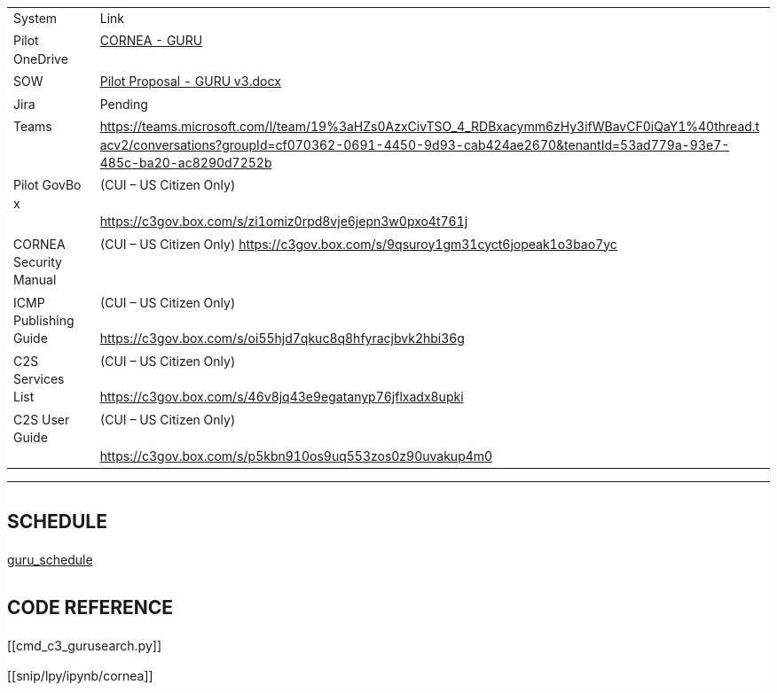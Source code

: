 |   |   |
|---|---|
|System​|Link​|
|Pilot OneDrive​|[CORNEA - GURU](https://c3e-my.sharepoint.com/:f:/g/personal/sharedfolders_c3iot_com/EiIKsYjrOzxDhCaDbX3VcsIBJKz7Thht9NqU0m-dQTVosQ?e=cgTyHF)​|
|SOW​|[Pilot Proposal - GURU v3.docx](https://c3e-my.sharepoint.com/:w:/g/personal/sharedfolders_c3iot_com/EZ3Y2G3FJM1HqpEWYfr_siQBXnz7KohBfknoBVjbYpGHYg?e=83IBZK)​|
|Jira​|Pending​|
|Teams​|https://teams.microsoft.com/l/team/19%3aHZs0AzxCivTSO_4_RDBxacymm6zHy3ifWBavCF0iQaY1%40thread.tacv2/conversations?groupId=cf070362-0691-4450-9d93-cab424ae2670&tenantId=53ad779a-93e7-485c-ba20-ac8290d7252b​|
|Pilot GovBox​|(CUI – US Citizen Only)​<br><br>https://c3gov.box.com/s/zi1omiz0rpd8vje6jepn3w0pxo4t761j​|
|CORNEA Security Manual​|(CUI – US Citizen Only) https://c3gov.box.com/s/9qsuroy1gm31cyct6jopeak1o3bao7yc​|
|ICMP Publishing Guide​|(CUI – US Citizen Only)​<br><br>https://c3gov.box.com/s/oi55hjd7qkuc8q8hfyracjbvk2hbi36g​|
|C2S Services List​|(CUI – US Citizen Only)​<br><br>https://c3gov.box.com/s/46v8jq43e9egatanyp76jflxadx8upki​|
|C2S User Guide​|(CUI – US Citizen Only)​<br><br>https://c3gov.box.com/s/p5kbn910os9uq553zos0z90uvakup4m0​|


--- 

## SCHEDULE

[guru_schedule](../raw/guru_schedule)  

## CODE REFERENCE

[[cmd_c3_gurusearch.py]]  

[[snip/lpy/ipynb/cornea]] 